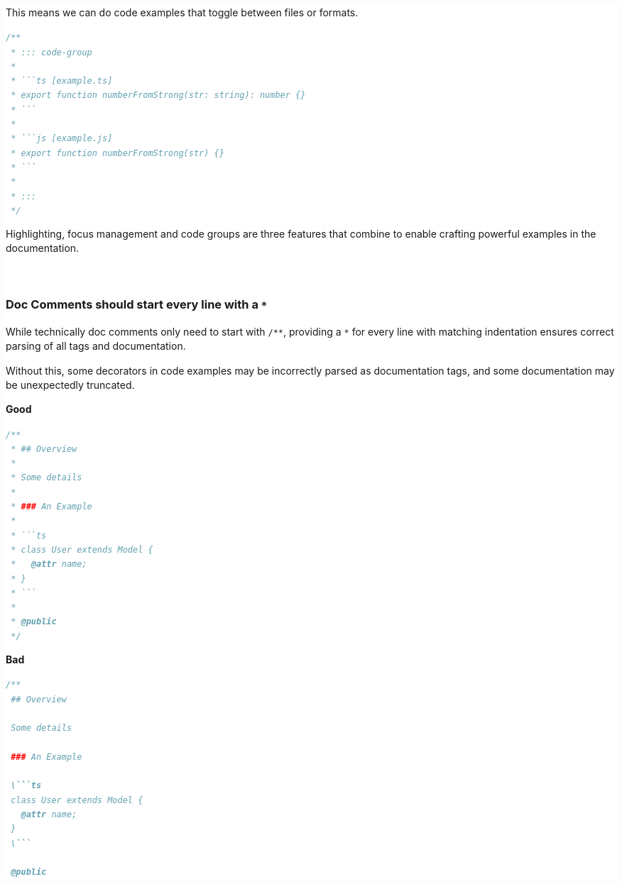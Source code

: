 This means we can do code examples that toggle between files or formats.

```ts
/**
 * ::: code-group
 * 
 * ```ts [example.ts]
 * export function numberFromStrong(str: string): number {}
 * ```
 * 
 * ```js [example.js]
 * export function numberFromStrong(str) {}
 * ```
 * 
 * :::
 */
```

Highlighting, focus management and code groups are three features that combine
to enable crafting powerful examples in the documentation.

<br>

### Doc Comments should start every line with a `*`

While technically doc comments only need to start with `/**`, providing a `*` for
every line with matching indentation ensures correct parsing of all tags and documentation.

Without this, some decorators in code examples may be incorrectly parsed as documentation tags,
and some documentation may be unexpectedly truncated.

**Good**

```ts
/**
 * ## Overview
 * 
 * Some details
 * 
 * ### An Example
 * 
 * ```ts
 * class User extends Model {
 *   @attr name;
 * }
 * ```
 * 
 * @public
 */
```

**Bad**

```ts
/**
 ## Overview
 
 Some details
 
 ### An Example
 
 \```ts
 class User extends Model {
   @attr name;
 }
 \```
 
 @public
```